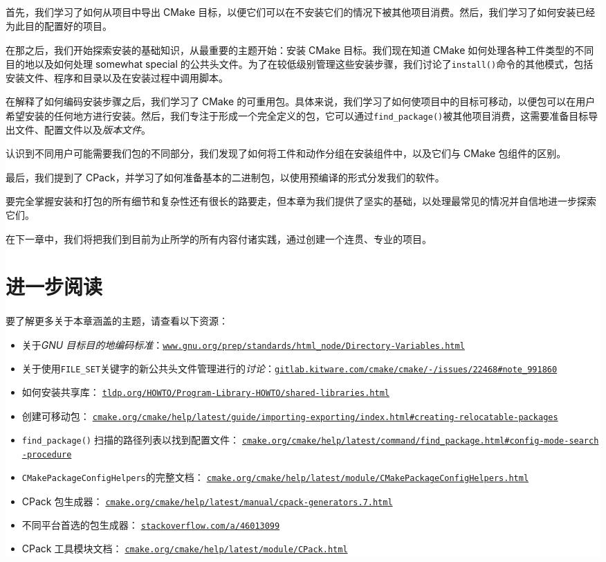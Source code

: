 首先，我们学习了如何从项目中导出 CMake 目标，以便它们可以在不安装它们的情况下被其他项目消费。然后，我们学习了如何安装已经为此目的配置好的项目。

在那之后，我们开始探索安装的基础知识，从最重要的主题开始：安装 CMake 目标。我们现在知道 CMake 如何处理各种工件类型的不同目的地以及如何处理 somewhat special 的公共头文件。为了在较低级别管理这些安装步骤，我们讨论了`install()`命令的其他模式，包括安装文件、程序和目录以及在安装过程中调用脚本。

在解释了如何编码安装步骤之后，我们学习了 CMake 的可重用包。具体来说，我们学习了如何使项目中的目标可移动，以便包可以在用户希望安装的任何地方进行安装。然后，我们专注于形成一个完全定义的包，它可以通过`find_package()`被其他项目消费，这需要准备目标导出文件、配置文件以及*版本文件*。

认识到不同用户可能需要我们包的不同部分，我们发现了如何将工件和动作分组在安装组件中，以及它们与 CMake 包组件的区别。

最后，我们提到了 CPack，并学习了如何准备基本的二进制包，以使用预编译的形式分发我们的软件。

要完全掌握安装和打包的所有细节和复杂性还有很长的路要走，但本章为我们提供了坚实的基础，以处理最常见的情况并自信地进一步探索它们。

在下一章中，我们将把我们到目前为止所学的所有内容付诸实践，通过创建一个连贯、专业的项目。

# 进一步阅读

要了解更多关于本章涵盖的主题，请查看以下资源：

+   关于*GNU 目标目的地编码标准*：[`www.gnu.org/prep/standards/html_node/Directory-Variables.html`](https://www.gnu.org/prep/standards/html_node/Directory-Variables.html)

+   关于使用`FILE_SET`关键字的新公共头文件管理进行的*讨论*：[`gitlab.kitware.com/cmake/cmake/-/issues/22468#note_991860`](https://gitlab.kitware.com/cmake/cmake/-/issues/22468#note_991860)

+   如何安装共享库： [`tldp.org/HOWTO/Program-Library-HOWTO/shared-libraries.html`](https://tldp.org/HOWTO/Program-Library-HOWTO/shared-libraries.html)

+   创建可移动包： [`cmake.org/cmake/help/latest/guide/importing-exporting/index.html#creating-relocatable-packages`](https://cmake.org/cmake/help/latest/guide/importing-exporting/index.html#creating-relocatable-packages)

+   `find_package()` 扫描的路径列表以找到配置文件： [`cmake.org/cmake/help/latest/command/find_package.html#config-mode-search-procedure`](https://cmake.org/cmake/help/latest/command/find_package.html#config-mode-search-procedure)

+   `CMakePackageConfigHelpers`的完整文档： [`cmake.org/cmake/help/latest/module/CMakePackageConfigHelpers.html`](https://cmake.org/cmake/help/latest/module/CMakePackageConfigHelpers.html)

+   CPack 包生成器： [`cmake.org/cmake/help/latest/manual/cpack-generators.7.html`](https://cmake.org/cmake/help/latest/manual/cpack-generators.7.html)

+   不同平台首选的包生成器： [`stackoverflow.com/a/46013099`](https://stackoverflow.com/a/46013099)

+   CPack 工具模块文档： [`cmake.org/cmake/help/latest/module/CPack.html`](https://cmake.org/cmake/help/latest/module/CPack.html)
